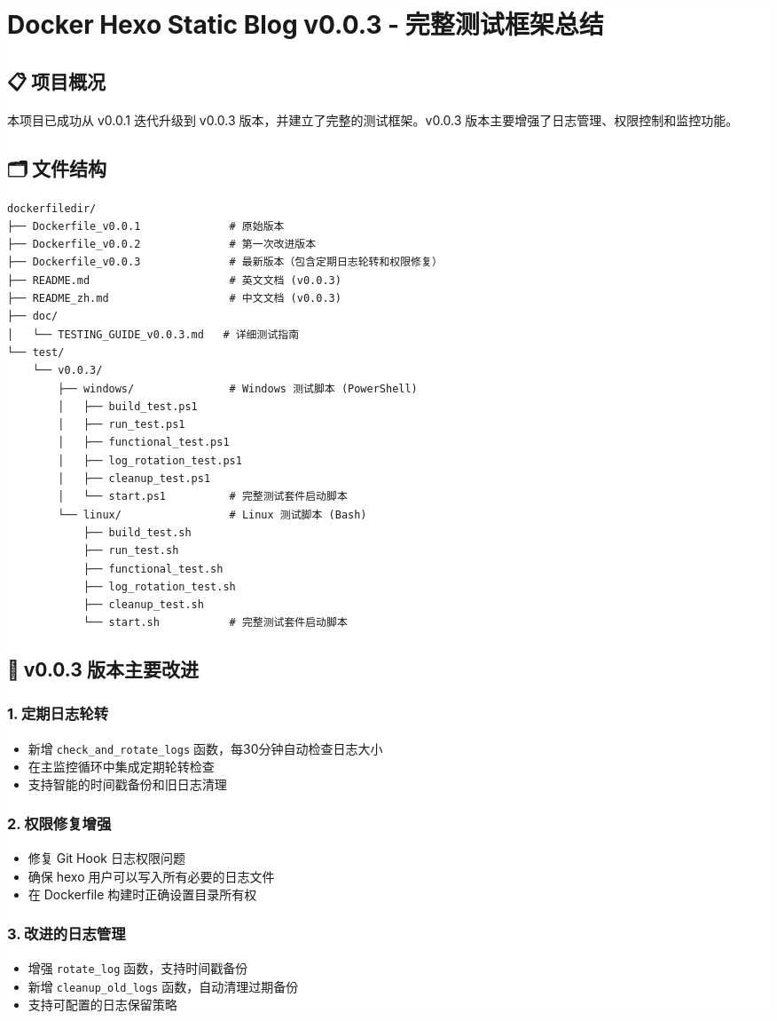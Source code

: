 # Docker Hexo Static Blog v0.0.3 - 完整测试框架总结

## 📋 项目概况

本项目已成功从 v0.0.1 迭代升级到 v0.0.3 版本，并建立了完整的测试框架。v0.0.3 版本主要增强了日志管理、权限控制和监控功能。

## 🗂️ 文件结构

```
dockerfiledir/
├── Dockerfile_v0.0.1              # 原始版本
├── Dockerfile_v0.0.2              # 第一次改进版本
├── Dockerfile_v0.0.3              # 最新版本（包含定期日志轮转和权限修复）
├── README.md                      # 英文文档 (v0.0.3)
├── README_zh.md                   # 中文文档 (v0.0.3)
├── doc/
│   └── TESTING_GUIDE_v0.0.3.md   # 详细测试指南
└── test/
    └── v0.0.3/
        ├── windows/               # Windows 测试脚本 (PowerShell)
        │   ├── build_test.ps1
        │   ├── run_test.ps1
        │   ├── functional_test.ps1
        │   ├── log_rotation_test.ps1
        │   ├── cleanup_test.ps1
        │   └── start.ps1          # 完整测试套件启动脚本
        └── linux/                 # Linux 测试脚本 (Bash)
            ├── build_test.sh
            ├── run_test.sh
            ├── functional_test.sh
            ├── log_rotation_test.sh
            ├── cleanup_test.sh
            └── start.sh           # 完整测试套件启动脚本
```

## 🚀 v0.0.3 版本主要改进

### 1. 定期日志轮转
- 新增 `check_and_rotate_logs` 函数，每30分钟自动检查日志大小
- 在主监控循环中集成定期轮转检查
- 支持智能的时间戳备份和旧日志清理

### 2. 权限修复增强
- 修复 Git Hook 日志权限问题
- 确保 hexo 用户可以写入所有必要的日志文件
- 在 Dockerfile 构建时正确设置目录所有权

### 3. 改进的日志管理
- 增强 `rotate_log` 函数，支持时间戳备份
- 新增 `cleanup_old_logs` 函数，自动清理过期备份
- 支持可配置的日志保留策略
